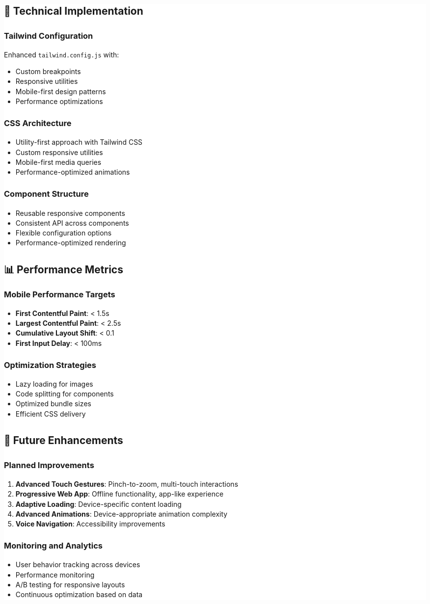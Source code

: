 ## 🔧 Technical Implementation

### Tailwind Configuration
Enhanced `tailwind.config.js` with:
- Custom breakpoints
- Responsive utilities
- Mobile-first design patterns
- Performance optimizations

### CSS Architecture
- Utility-first approach with Tailwind CSS
- Custom responsive utilities
- Mobile-first media queries
- Performance-optimized animations

### Component Structure
- Reusable responsive components
- Consistent API across components
- Flexible configuration options
- Performance-optimized rendering

## 📊 Performance Metrics

### Mobile Performance Targets
- **First Contentful Paint**: < 1.5s
- **Largest Contentful Paint**: < 2.5s
- **Cumulative Layout Shift**: < 0.1
- **First Input Delay**: < 100ms

### Optimization Strategies
- Lazy loading for images
- Code splitting for components
- Optimized bundle sizes
- Efficient CSS delivery

## 🎯 Future Enhancements

### Planned Improvements
1. **Advanced Touch Gestures**: Pinch-to-zoom, multi-touch interactions
2. **Progressive Web App**: Offline functionality, app-like experience
3. **Adaptive Loading**: Device-specific content loading
4. **Advanced Animations**: Device-appropriate animation complexity
5. **Voice Navigation**: Accessibility improvements

### Monitoring and Analytics
- User behavior tracking across devices
- Performance monitoring
- A/B testing for responsive layouts
- Continuous optimization based on data
